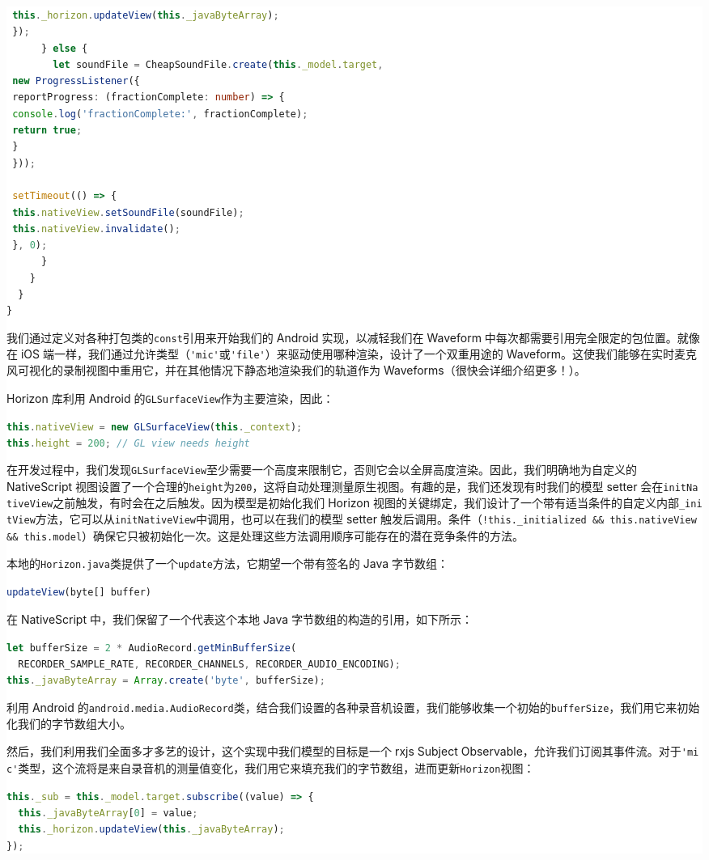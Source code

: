 ```ts
 this._horizon.updateView(this._javaByteArray);
 });
      } else {
        let soundFile = CheapSoundFile.create(this._model.target, 
 new ProgressListener({
 reportProgress: (fractionComplete: number) => {
 console.log('fractionComplete:', fractionComplete);
 return true;
 }
 }));

 setTimeout(() => {
 this.nativeView.setSoundFile(soundFile);
 this.nativeView.invalidate();
 }, 0);
      }
    }
  }
}
```

我们通过定义对各种打包类的`const`引用来开始我们的 Android 实现，以减轻我们在 Waveform 中每次都需要引用完全限定的包位置。就像在 iOS 端一样，我们通过允许类型（`'mic'`或`'file'`）来驱动使用哪种渲染，设计了一个双重用途的 Waveform。这使我们能够在实时麦克风可视化的录制视图中重用它，并在其他情况下静态地渲染我们的轨道作为 Waveforms（很快会详细介绍更多！）。

Horizon 库利用 Android 的`GLSurfaceView`作为主要渲染，因此：

```ts
this.nativeView = new GLSurfaceView(this._context);
this.height = 200; // GL view needs height
```

在开发过程中，我们发现`GLSurfaceView`至少需要一个高度来限制它，否则它会以全屏高度渲染。因此，我们明确地为自定义的 NativeScript 视图设置了一个合理的`height`为`200`，这将自动处理测量原生视图。有趣的是，我们还发现有时我们的模型 setter 会在`initNativeView`之前触发，有时会在之后触发。因为模型是初始化我们 Horizon 视图的关键绑定，我们设计了一个带有适当条件的自定义内部`_initView`方法，它可以从`initNativeView`中调用，也可以在我们的模型 setter 触发后调用。条件（`!this._initialized && this.nativeView && this.model`）确保它只被初始化一次。这是处理这些方法调用顺序可能存在的潜在竞争条件的方法。

本地的`Horizon.java`类提供了一个`update`方法，它期望一个带有签名的 Java 字节数组：

```ts
updateView(byte[] buffer)
```

在 NativeScript 中，我们保留了一个代表这个本地 Java 字节数组的构造的引用，如下所示：

```ts
let bufferSize = 2 * AudioRecord.getMinBufferSize(
  RECORDER_SAMPLE_RATE, RECORDER_CHANNELS, RECORDER_AUDIO_ENCODING);
this._javaByteArray = Array.create('byte', bufferSize);
```

利用 Android 的`android.media.AudioRecord`类，结合我们设置的各种录音机设置，我们能够收集一个初始的`bufferSize`，我们用它来初始化我们的字节数组大小。

然后，我们利用我们全面多才多艺的设计，这个实现中我们模型的目标是一个 rxjs Subject Observable，允许我们订阅其事件流。对于`'mic'`类型，这个流将是来自录音机的测量值变化，我们用它来填充我们的字节数组，进而更新`Horizon`视图：

```ts
this._sub = this._model.target.subscribe((value) => {
  this._javaByteArray[0] = value;
  this._horizon.updateView(this._javaByteArray);
});
```
